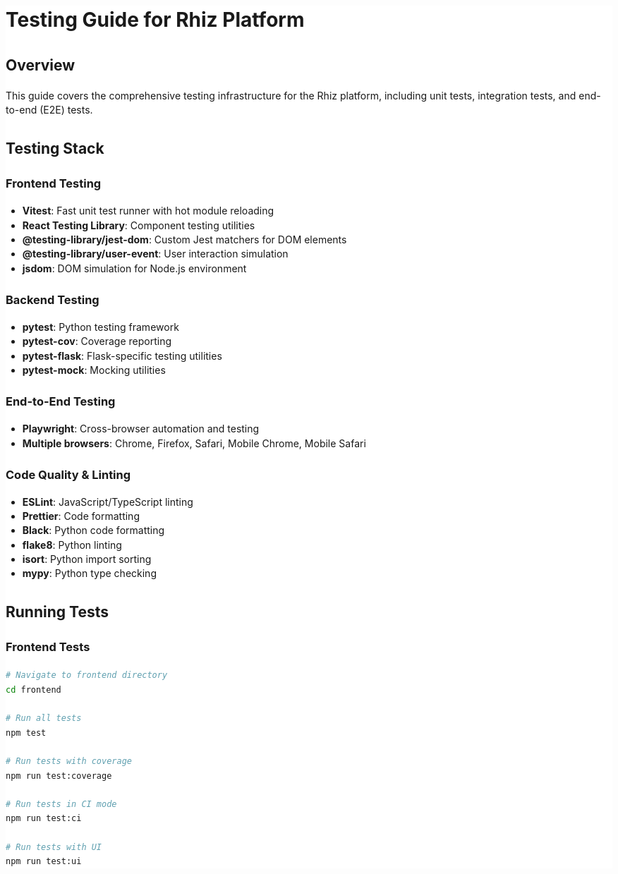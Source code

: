 # Testing Guide for Rhiz Platform

## Overview

This guide covers the comprehensive testing infrastructure for the Rhiz platform, including unit tests, integration tests, and end-to-end (E2E) tests.

## Testing Stack

### Frontend Testing
- **Vitest**: Fast unit test runner with hot module reloading
- **React Testing Library**: Component testing utilities
- **@testing-library/jest-dom**: Custom Jest matchers for DOM elements
- **@testing-library/user-event**: User interaction simulation
- **jsdom**: DOM simulation for Node.js environment

### Backend Testing
- **pytest**: Python testing framework
- **pytest-cov**: Coverage reporting
- **pytest-flask**: Flask-specific testing utilities
- **pytest-mock**: Mocking utilities

### End-to-End Testing
- **Playwright**: Cross-browser automation and testing
- **Multiple browsers**: Chrome, Firefox, Safari, Mobile Chrome, Mobile Safari

### Code Quality & Linting
- **ESLint**: JavaScript/TypeScript linting
- **Prettier**: Code formatting
- **Black**: Python code formatting
- **flake8**: Python linting
- **isort**: Python import sorting
- **mypy**: Python type checking

## Running Tests

### Frontend Tests

```bash
# Navigate to frontend directory
cd frontend

# Run all tests
npm test

# Run tests with coverage
npm run test:coverage

# Run tests in CI mode
npm run test:ci

# Run tests with UI
npm run test:ui
```
